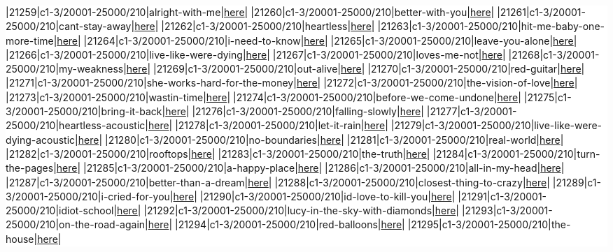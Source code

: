 |21259|c1-3/20001-25000/210|alright-with-me|[here](https://cdn.jsdelivr.net/gh/guitarchord/c1-3/20001-25000/210/alright-with-me.webp)|
|21260|c1-3/20001-25000/210|better-with-you|[here](https://cdn.jsdelivr.net/gh/guitarchord/c1-3/20001-25000/210/better-with-you.webp)|
|21261|c1-3/20001-25000/210|cant-stay-away|[here](https://cdn.jsdelivr.net/gh/guitarchord/c1-3/20001-25000/210/cant-stay-away.webp)|
|21262|c1-3/20001-25000/210|heartless|[here](https://cdn.jsdelivr.net/gh/guitarchord/c1-3/20001-25000/210/heartless.webp)|
|21263|c1-3/20001-25000/210|hit-me-baby-one-more-time|[here](https://cdn.jsdelivr.net/gh/guitarchord/c1-3/20001-25000/210/hit-me-baby-one-more-time.webp)|
|21264|c1-3/20001-25000/210|i-need-to-know|[here](https://cdn.jsdelivr.net/gh/guitarchord/c1-3/20001-25000/210/i-need-to-know.webp)|
|21265|c1-3/20001-25000/210|leave-you-alone|[here](https://cdn.jsdelivr.net/gh/guitarchord/c1-3/20001-25000/210/leave-you-alone.webp)|
|21266|c1-3/20001-25000/210|live-like-were-dying|[here](https://cdn.jsdelivr.net/gh/guitarchord/c1-3/20001-25000/210/live-like-were-dying.webp)|
|21267|c1-3/20001-25000/210|loves-me-not|[here](https://cdn.jsdelivr.net/gh/guitarchord/c1-3/20001-25000/210/loves-me-not.webp)|
|21268|c1-3/20001-25000/210|my-weakness|[here](https://cdn.jsdelivr.net/gh/guitarchord/c1-3/20001-25000/210/my-weakness.webp)|
|21269|c1-3/20001-25000/210|out-alive|[here](https://cdn.jsdelivr.net/gh/guitarchord/c1-3/20001-25000/210/out-alive.webp)|
|21270|c1-3/20001-25000/210|red-guitar|[here](https://cdn.jsdelivr.net/gh/guitarchord/c1-3/20001-25000/210/red-guitar.webp)|
|21271|c1-3/20001-25000/210|she-works-hard-for-the-money|[here](https://cdn.jsdelivr.net/gh/guitarchord/c1-3/20001-25000/210/she-works-hard-for-the-money.webp)|
|21272|c1-3/20001-25000/210|the-vision-of-love|[here](https://cdn.jsdelivr.net/gh/guitarchord/c1-3/20001-25000/210/the-vision-of-love.webp)|
|21273|c1-3/20001-25000/210|wastin-time|[here](https://cdn.jsdelivr.net/gh/guitarchord/c1-3/20001-25000/210/wastin-time.webp)|
|21274|c1-3/20001-25000/210|before-we-come-undone|[here](https://cdn.jsdelivr.net/gh/guitarchord/c1-3/20001-25000/210/before-we-come-undone.webp)|
|21275|c1-3/20001-25000/210|bring-it-back|[here](https://cdn.jsdelivr.net/gh/guitarchord/c1-3/20001-25000/210/bring-it-back.webp)|
|21276|c1-3/20001-25000/210|falling-slowly|[here](https://cdn.jsdelivr.net/gh/guitarchord/c1-3/20001-25000/210/falling-slowly.webp)|
|21277|c1-3/20001-25000/210|heartless-acoustic|[here](https://cdn.jsdelivr.net/gh/guitarchord/c1-3/20001-25000/210/heartless-acoustic.webp)|
|21278|c1-3/20001-25000/210|let-it-rain|[here](https://cdn.jsdelivr.net/gh/guitarchord/c1-3/20001-25000/210/let-it-rain.webp)|
|21279|c1-3/20001-25000/210|live-like-were-dying-acoustic|[here](https://cdn.jsdelivr.net/gh/guitarchord/c1-3/20001-25000/210/live-like-were-dying-acoustic.webp)|
|21280|c1-3/20001-25000/210|no-boundaries|[here](https://cdn.jsdelivr.net/gh/guitarchord/c1-3/20001-25000/210/no-boundaries.webp)|
|21281|c1-3/20001-25000/210|real-world|[here](https://cdn.jsdelivr.net/gh/guitarchord/c1-3/20001-25000/210/real-world.webp)|
|21282|c1-3/20001-25000/210|rooftops|[here](https://cdn.jsdelivr.net/gh/guitarchord/c1-3/20001-25000/210/rooftops.webp)|
|21283|c1-3/20001-25000/210|the-truth|[here](https://cdn.jsdelivr.net/gh/guitarchord/c1-3/20001-25000/210/the-truth.webp)|
|21284|c1-3/20001-25000/210|turn-the-pages|[here](https://cdn.jsdelivr.net/gh/guitarchord/c1-3/20001-25000/210/turn-the-pages.webp)|
|21285|c1-3/20001-25000/210|a-happy-place|[here](https://cdn.jsdelivr.net/gh/guitarchord/c1-3/20001-25000/210/a-happy-place.webp)|
|21286|c1-3/20001-25000/210|all-in-my-head|[here](https://cdn.jsdelivr.net/gh/guitarchord/c1-3/20001-25000/210/all-in-my-head.webp)|
|21287|c1-3/20001-25000/210|better-than-a-dream|[here](https://cdn.jsdelivr.net/gh/guitarchord/c1-3/20001-25000/210/better-than-a-dream.webp)|
|21288|c1-3/20001-25000/210|closest-thing-to-crazy|[here](https://cdn.jsdelivr.net/gh/guitarchord/c1-3/20001-25000/210/closest-thing-to-crazy.webp)|
|21289|c1-3/20001-25000/210|i-cried-for-you|[here](https://cdn.jsdelivr.net/gh/guitarchord/c1-3/20001-25000/210/i-cried-for-you.webp)|
|21290|c1-3/20001-25000/210|id-love-to-kill-you|[here](https://cdn.jsdelivr.net/gh/guitarchord/c1-3/20001-25000/210/id-love-to-kill-you.webp)|
|21291|c1-3/20001-25000/210|idiot-school|[here](https://cdn.jsdelivr.net/gh/guitarchord/c1-3/20001-25000/210/idiot-school.webp)|
|21292|c1-3/20001-25000/210|lucy-in-the-sky-with-diamonds|[here](https://cdn.jsdelivr.net/gh/guitarchord/c1-3/20001-25000/210/lucy-in-the-sky-with-diamonds.webp)|
|21293|c1-3/20001-25000/210|on-the-road-again|[here](https://cdn.jsdelivr.net/gh/guitarchord/c1-3/20001-25000/210/on-the-road-again.webp)|
|21294|c1-3/20001-25000/210|red-balloons|[here](https://cdn.jsdelivr.net/gh/guitarchord/c1-3/20001-25000/210/red-balloons.webp)|
|21295|c1-3/20001-25000/210|the-house|[here](https://cdn.jsdelivr.net/gh/guitarchord/c1-3/20001-25000/210/the-house.webp)|